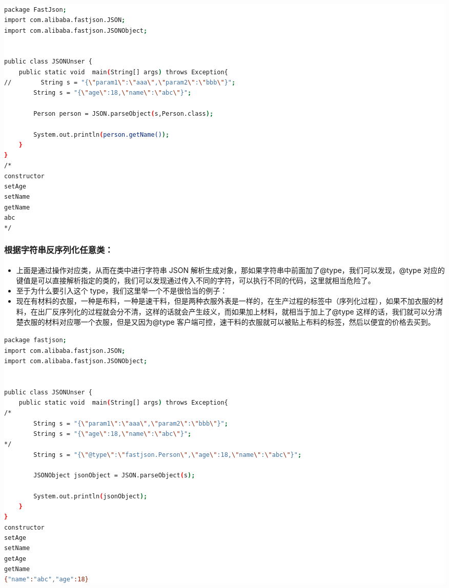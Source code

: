 ```bash
package FastJson;
import com.alibaba.fastjson.JSON;
import com.alibaba.fastjson.JSONObject;


public class JSONUnser {
    public static void  main(String[] args) throws Exception{
//        String s = "{\"param1\":\"aaa\",\"param2\":\"bbb\"}";
        String s = "{\"age\":18,\"name\":\"abc\"}";

        Person person = JSON.parseObject(s,Person.class);

        System.out.println(person.getName());
    }
}
/*
constructor
setAge
setName
getName
abc
*/
```

### 根据字符串反序列化任意类：

*   上面是通过操作对应类，从而在类中进行字符串 JSON 解析生成对象，那如果字符串中前面加了@type，我们可以发现，@type 对应的键值是可以直接解析指定的类的，我们可以发现通过传入不同的字符，可以执行不同的代码，这里就相当危险了。
*   至于为什么要引入这个 type，我们这里举一个不是很恰当的例子：
*   现在有材料的衣服，一种是布料，一种是速干料，但是两种衣服外表是一样的，在生产过程的标签中（序列化过程），如果不加衣服的材料，在出厂反序列化的过程就会分不清，这样的话就会产生歧义，而如果加上材料，就相当于加上了@type 这样的话，我们就可以分清楚衣服的材料对应哪一个衣服，但是又因为@type 客户端可控，速干料的衣服就可以被贴上布料的标签，然后以便宜的价格去买到。

```bash
package fastjson;
import com.alibaba.fastjson.JSON;
import com.alibaba.fastjson.JSONObject;


public class JSONUnser {
    public static void  main(String[] args) throws Exception{
/*
        String s = "{\"param1\":\"aaa\",\"param2\":\"bbb\"}";
        String s = "{\"age\":18,\"name\":\"abc\"}";
*/
        String s = "{\"@type\":\"fastjson.Person\",\"age\":18,\"name\":\"abc\"}";

        JSONObject jsonObject = JSON.parseObject(s);

        System.out.println(jsonObject);
    }
}
constructor
setAge
setName
getAge
getName
{"name":"abc","age":18}
```
